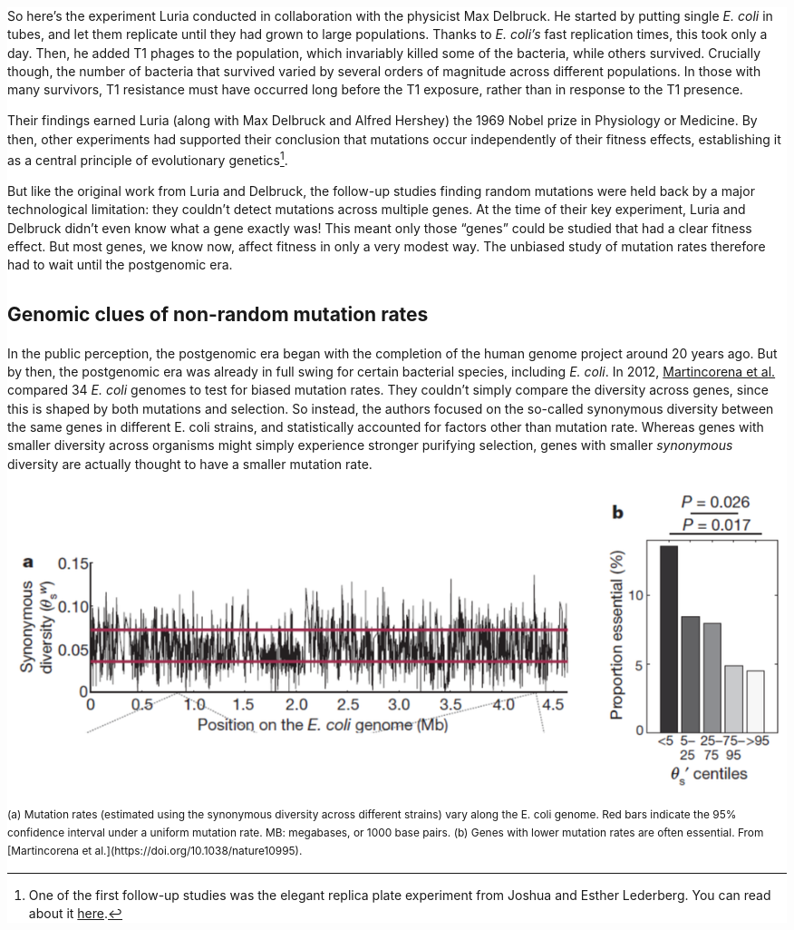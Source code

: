 So here’s the experiment Luria conducted in collaboration with the physicist Max Delbruck. He started by putting single *E. coli* in tubes, and let them replicate until they had grown to large populations. Thanks to *E. coli’s* fast replication times, this took only a day. Then, he added T1 phages to the population, which invariably killed some of the bacteria, while others survived. Crucially though, the number of bacteria that survived varied by several orders of magnitude across different populations. In those with many survivors, T1 resistance must have occurred long before the T1 exposure, rather than in response to the T1 presence. 

Their findings earned Luria (along with Max Delbruck and Alfred Hershey) the 1969 Nobel prize in Physiology or Medicine. By then, other experiments had supported their conclusion that mutations occur independently of their fitness effects, establishing it as a central principle of evolutionary genetics[^3].


[^3]: One of the first follow-up studies was the elegant replica plate experiment from Joshua and Esther Lederberg. You can read about it [here](https://evolution.berkeley.edu/the-lederberg-experiment/).  

But like the original work from Luria and Delbruck, the follow-up studies finding random mutations were held back by a major technological limitation: they couldn’t detect mutations across multiple genes. At the time of their key experiment, Luria and Delbruck didn’t even know what a gene exactly was! This meant only those “genes” could be studied that had a clear fitness effect. But most genes, we know now, affect fitness in only a very modest way. The unbiased study of mutation rates therefore had to wait until the postgenomic era. 

## Genomic clues of non-random mutation rates

In the public perception, the postgenomic era began with the completion of the human genome project around 20 years ago. But by then, the postgenomic era was already in full swing for certain bacterial species, including *E. coli*. In 2012, [Martincorena et al.](https://doi.org/10.1038/nature10995) compared 34 *E. coli* genomes to test for biased mutation rates. They couldn’t simply compare the diversity across genes, since this is shaped by both mutations and selection. So instead, the authors focused on the so-called synonymous diversity between the same genes in different E. coli strains, and statistically accounted for factors other than mutation rate. Whereas genes with smaller diversity across organisms might simply experience stronger purifying selection, genes with smaller *synonymous* diversity are actually thought to have a smaller mutation rate.

<p align="center">
<img src="/images/mutations/martincorena.svg" style="background:none; border:none; box-shadow:none;"/>
</p>
<span class="caption" STYLE="font-size:85%"> (a) Mutation rates (estimated using the synonymous diversity across different strains) vary along the E. coli genome. Red bars indicate the 95% confidence interval under a uniform mutation rate. MB: megabases, or 1000 base pairs. (b) Genes with lower mutation rates are often essential. From [Martincorena et al.](https://doi.org/10.1038/nature10995). </span>


[^1]: According to my partner, who is Swiss, hiking in foggy mountains can actually be dangerous. So you should actually try to head home rather than up.
[^2]: Here I assumed an error rate of 1 in $10^8$ base pairs or characters, and 2,536,716 characters per book (estimated from the page count). This translates to an error rate of about 1 in 40 books - impressively accurate. But the replication machinery isn't just accurate, it is also very fast, with a speed on the order of 1000 base pairs per second. That's so fast the machinery could copy the entire Kandel textbook in just over 7 minutes! 
[^5]: Note, breeding the next generation, and therefore mutation accumulation experiments, only work for asexually reproducing organisms. 
[^6]: That's right, natural selection is not the only cause of evolution. [Genetic drift](https://en.wikipedia.org/wiki/Genetic_drift) is real, and it limits the efficiency of natural selection. Analogy: machine learning with noisy labels or rewards. The noise can limit and even completely stall learning, especially for parameters that only have a smal influence on performance. 
[^7]: More precisely, the inverse [effective population size](https://en.wikipedia.org/wiki/Effective_population_size), which accounts for, e.g., the size of past populations. It is typically much smaller than actual population size; humans have a effective population size of only about 13,000 individuals. 